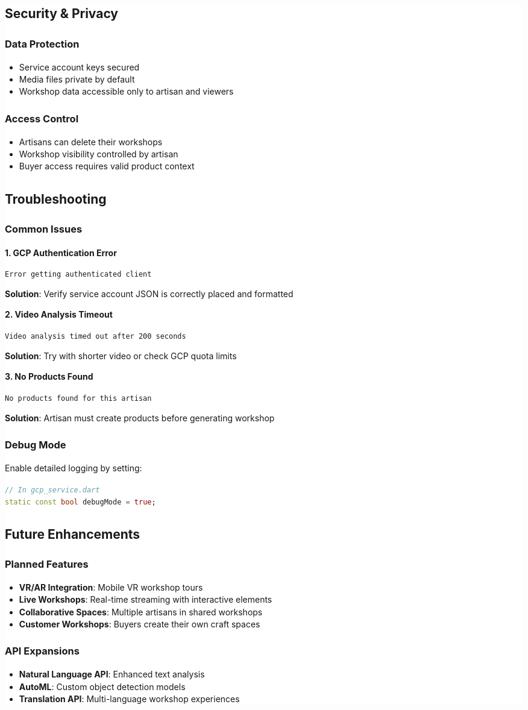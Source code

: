 ## Security & Privacy

### Data Protection
- Service account keys secured
- Media files private by default
- Workshop data accessible only to artisan and viewers

### Access Control
- Artisans can delete their workshops
- Workshop visibility controlled by artisan
- Buyer access requires valid product context

## Troubleshooting

### Common Issues

**1. GCP Authentication Error**
```
Error getting authenticated client
```
**Solution**: Verify service account JSON is correctly placed and formatted

**2. Video Analysis Timeout**
```
Video analysis timed out after 200 seconds
```
**Solution**: Try with shorter video or check GCP quota limits

**3. No Products Found**
```
No products found for this artisan
```
**Solution**: Artisan must create products before generating workshop

### Debug Mode
Enable detailed logging by setting:
```dart
// In gcp_service.dart
static const bool debugMode = true;
```

## Future Enhancements

### Planned Features
- **VR/AR Integration**: Mobile VR workshop tours
- **Live Workshops**: Real-time streaming with interactive elements
- **Collaborative Spaces**: Multiple artisans in shared workshops
- **Customer Workshops**: Buyers create their own craft spaces

### API Expansions
- **Natural Language API**: Enhanced text analysis
- **AutoML**: Custom object detection models
- **Translation API**: Multi-language workshop experiences
